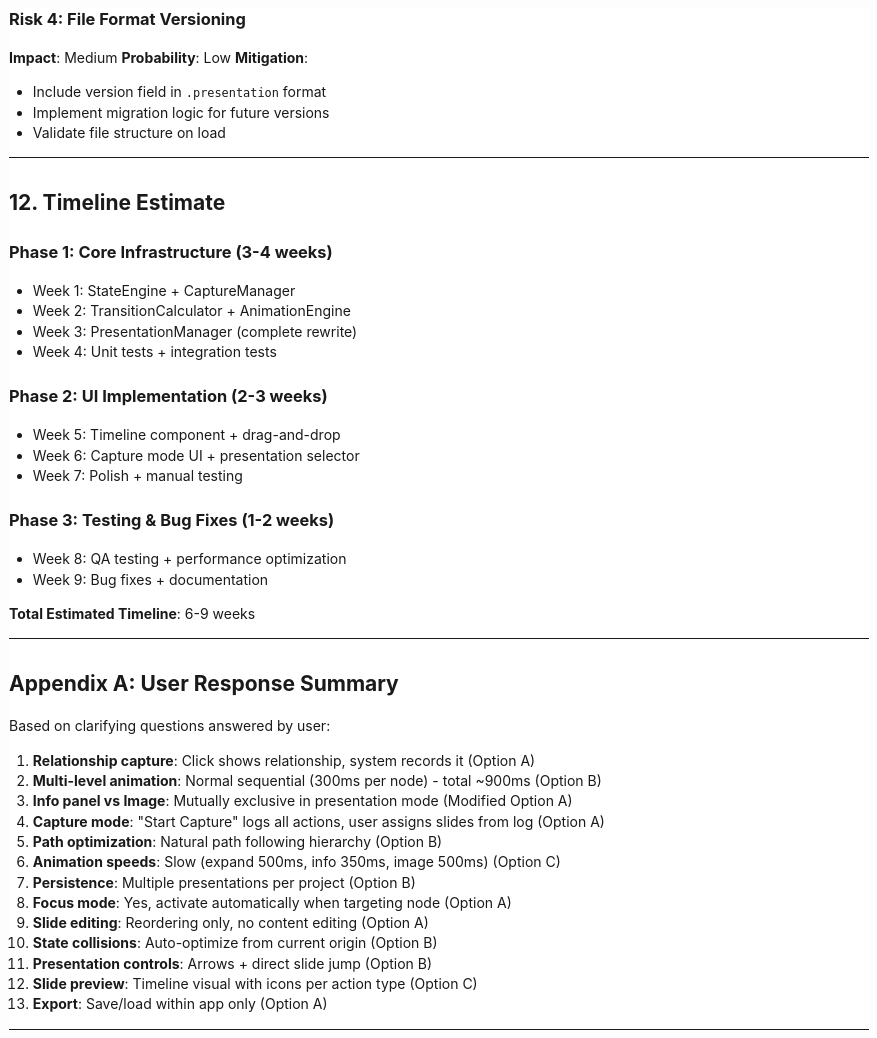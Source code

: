 ### Risk 4: File Format Versioning
**Impact**: Medium
**Probability**: Low
**Mitigation**:
- Include version field in `.presentation` format
- Implement migration logic for future versions
- Validate file structure on load

---

## 12. Timeline Estimate

### Phase 1: Core Infrastructure (3-4 weeks)
- Week 1: StateEngine + CaptureManager
- Week 2: TransitionCalculator + AnimationEngine
- Week 3: PresentationManager (complete rewrite)
- Week 4: Unit tests + integration tests

### Phase 2: UI Implementation (2-3 weeks)
- Week 5: Timeline component + drag-and-drop
- Week 6: Capture mode UI + presentation selector
- Week 7: Polish + manual testing

### Phase 3: Testing & Bug Fixes (1-2 weeks)
- Week 8: QA testing + performance optimization
- Week 9: Bug fixes + documentation

**Total Estimated Timeline**: 6-9 weeks

---

## Appendix A: User Response Summary

Based on clarifying questions answered by user:

1. **Relationship capture**: Click shows relationship, system records it (Option A)
2. **Multi-level animation**: Normal sequential (300ms per node) - total ~900ms (Option B)
3. **Info panel vs Image**: Mutually exclusive in presentation mode (Modified Option A)
4. **Capture mode**: "Start Capture" logs all actions, user assigns slides from log (Option A)
5. **Path optimization**: Natural path following hierarchy (Option B)
6. **Animation speeds**: Slow (expand 500ms, info 350ms, image 500ms) (Option C)
7. **Persistence**: Multiple presentations per project (Option B)
8. **Focus mode**: Yes, activate automatically when targeting node (Option A)
9. **Slide editing**: Reordering only, no content editing (Option A)
10. **State collisions**: Auto-optimize from current origin (Option B)
11. **Presentation controls**: Arrows + direct slide jump (Option B)
12. **Slide preview**: Timeline visual with icons per action type (Option C)
13. **Export**: Save/load within app only (Option A)

---
